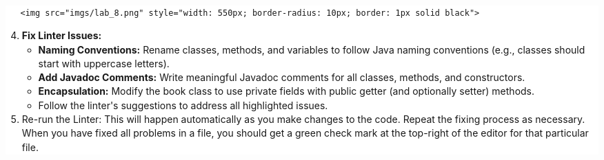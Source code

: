        <img src="imgs/lab_8.png" style="width: 550px; border-radius: 10px; border: 1px solid black">

4. **Fix Linter Issues:**
    - **Naming Conventions:** Rename classes, methods, and variables to follow Java naming conventions (e.g., 
      classes should start with uppercase letters).
    - **Add Javadoc Comments:** Write meaningful Javadoc comments for all classes, methods, and constructors.
    - **Encapsulation:** Modify the book class to use private fields with public getter (and optionally setter) methods.
    - Follow the linter's suggestions to address all highlighted issues.
5. Re-run the Linter: This will happen automatically as you make changes to the code. Repeat the fixing process 
   as necessary. When you have fixed all problems in a file, you should get a green check mark
   at the top-right of the editor for that particular file.
